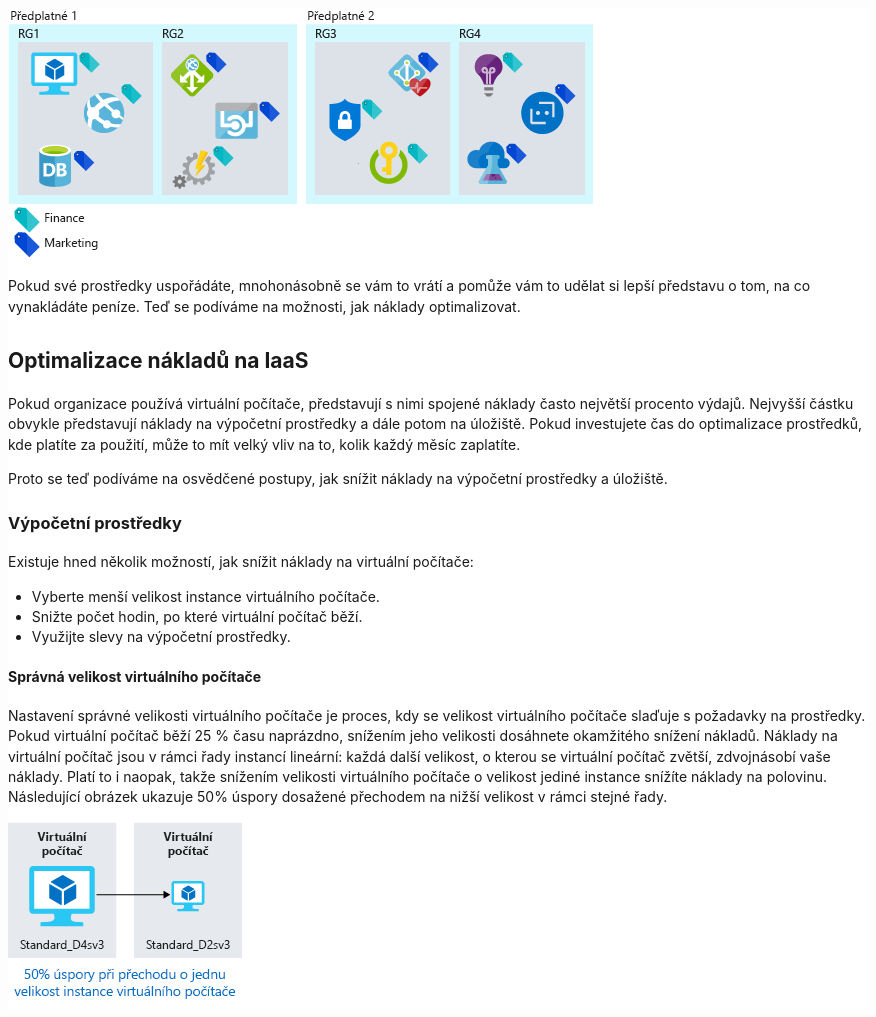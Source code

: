 ![Obrázek s prostředky uspořádanými pomocí značek, skupin prostředků a předplatných](../media/tagging.png)

Pokud své prostředky uspořádáte, mnohonásobně se vám to vrátí a pomůže vám to udělat si lepší představu o tom, na co vynakládáte peníze. Teď se podíváme na možnosti, jak náklady optimalizovat.

## <a name="optimizing-iaas-costs"></a>Optimalizace nákladů na IaaS

Pokud organizace používá virtuální počítače, představují s nimi spojené náklady často největší procento výdajů. Nejvyšší částku obvykle představují náklady na výpočetní prostředky a dále potom na úložiště. Pokud investujete čas do optimalizace prostředků, kde platíte za použití, může to mít velký vliv na to, kolik každý měsíc zaplatíte.

Proto se teď podíváme na osvědčené postupy, jak snížit náklady na výpočetní prostředky a úložiště.

### <a name="compute"></a>Výpočetní prostředky

Existuje hned několik možností, jak snížit náklady na virtuální počítače:

- Vyberte menší velikost instance virtuálního počítače.
- Snižte počet hodin, po které virtuální počítač běží.
- Využijte slevy na výpočetní prostředky.

#### <a name="right-size-virtual-machines"></a>Správná velikost virtuálního počítače

Nastavení správné velikosti virtuálního počítače je proces, kdy se velikost virtuálního počítače slaďuje s požadavky na prostředky. Pokud virtuální počítač běží 25 % času naprázdno, snížením jeho velikosti dosáhnete okamžitého snížení nákladů. Náklady na virtuální počítač jsou v rámci řady instancí lineární: každá další velikost, o kterou se virtuální počítač zvětší, zdvojnásobí vaše náklady. Platí to i naopak, takže snížením velikosti virtuálního počítače o velikost jediné instance snížíte náklady na polovinu. Následující obrázek ukazuje 50% úspory dosažené přechodem na nižší velikost v rámci stejné řady.

![Obrázek znázorňuje úspory dosažené zmenšením plně nevyužívaného virtuálního počítače](../media/vm-resize.png)
